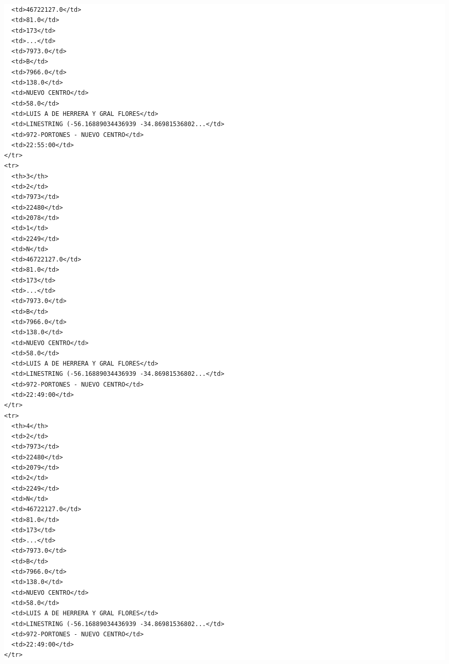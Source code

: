       <td>46722127.0</td>
      <td>81.0</td>
      <td>173</td>
      <td>...</td>
      <td>7973.0</td>
      <td>B</td>
      <td>7966.0</td>
      <td>138.0</td>
      <td>NUEVO CENTRO</td>
      <td>58.0</td>
      <td>LUIS A DE HERRERA Y GRAL FLORES</td>
      <td>LINESTRING (-56.16889034436939 -34.86981536802...</td>
      <td>972-PORTONES - NUEVO CENTRO</td>
      <td>22:55:00</td>
    </tr>
    <tr>
      <th>3</th>
      <td>2</td>
      <td>7973</td>
      <td>22480</td>
      <td>2078</td>
      <td>1</td>
      <td>2249</td>
      <td>N</td>
      <td>46722127.0</td>
      <td>81.0</td>
      <td>173</td>
      <td>...</td>
      <td>7973.0</td>
      <td>B</td>
      <td>7966.0</td>
      <td>138.0</td>
      <td>NUEVO CENTRO</td>
      <td>58.0</td>
      <td>LUIS A DE HERRERA Y GRAL FLORES</td>
      <td>LINESTRING (-56.16889034436939 -34.86981536802...</td>
      <td>972-PORTONES - NUEVO CENTRO</td>
      <td>22:49:00</td>
    </tr>
    <tr>
      <th>4</th>
      <td>2</td>
      <td>7973</td>
      <td>22480</td>
      <td>2079</td>
      <td>2</td>
      <td>2249</td>
      <td>N</td>
      <td>46722127.0</td>
      <td>81.0</td>
      <td>173</td>
      <td>...</td>
      <td>7973.0</td>
      <td>B</td>
      <td>7966.0</td>
      <td>138.0</td>
      <td>NUEVO CENTRO</td>
      <td>58.0</td>
      <td>LUIS A DE HERRERA Y GRAL FLORES</td>
      <td>LINESTRING (-56.16889034436939 -34.86981536802...</td>
      <td>972-PORTONES - NUEVO CENTRO</td>
      <td>22:49:00</td>
    </tr>
  </tbody>